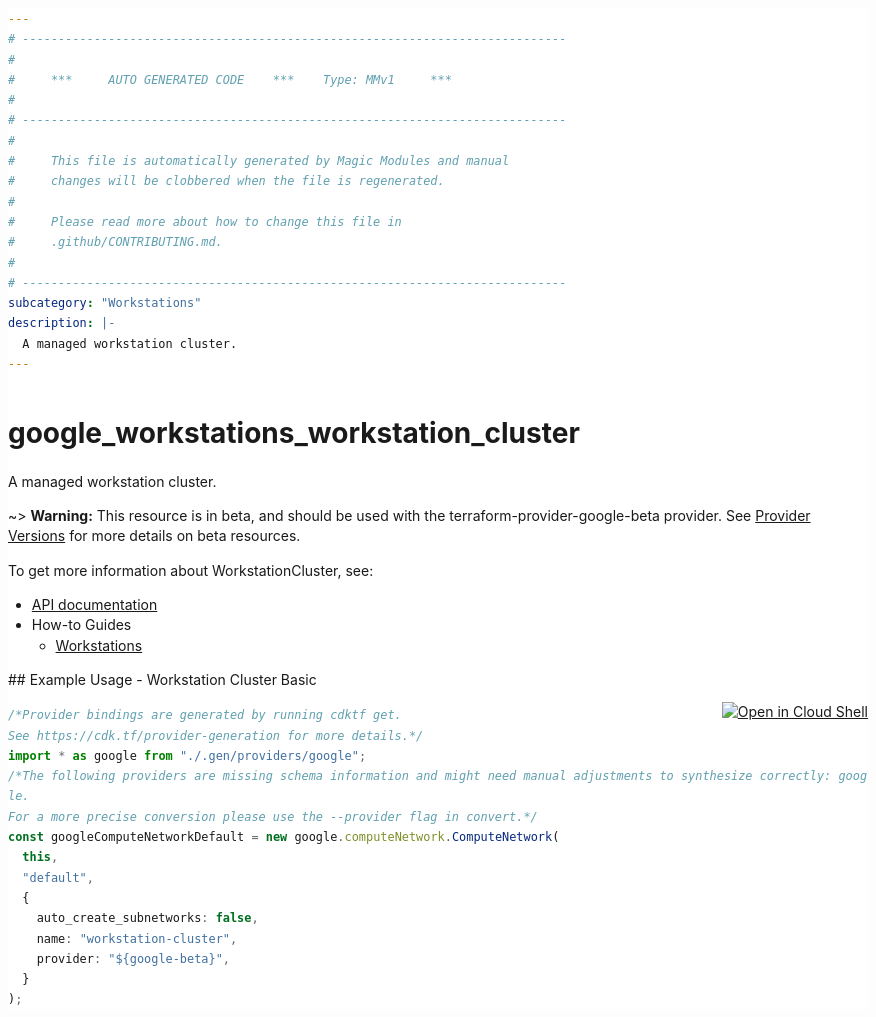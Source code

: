 ```yaml
---
# ----------------------------------------------------------------------------
#
#     ***     AUTO GENERATED CODE    ***    Type: MMv1     ***
#
# ----------------------------------------------------------------------------
#
#     This file is automatically generated by Magic Modules and manual
#     changes will be clobbered when the file is regenerated.
#
#     Please read more about how to change this file in
#     .github/CONTRIBUTING.md.
#
# ----------------------------------------------------------------------------
subcategory: "Workstations"
description: |-
  A managed workstation cluster.
---
```


# google\_workstations\_workstation\_cluster

A managed workstation cluster.

\~> **Warning:** This resource is in beta, and should be used with the terraform-provider-google-beta provider.
See [Provider Versions](https://terraform.io/docs/providers/google/guides/provider_versions.html) for more details on beta resources.

To get more information about WorkstationCluster, see:

* [API documentation](https://cloud.google.com/workstations/docs/reference/rest/v1beta/projects.locations.workstationClusters/create)
* How-to Guides
  * [Workstations](https://cloud.google.com/workstations/docs/)

<div class = "oics-button" style="float: right; margin: 0 0 -15px">
  <a href="https://console.cloud.google.com/cloudshell/open?cloudshell_git_repo=https%3A%2F%2Fgithub.com%2Fterraform-google-modules%2Fdocs-examples.git&cloudshell_working_dir=workstation_cluster_basic&cloudshell_image=gcr.io%2Fgraphite-cloud-shell-images%2Fterraform%3Alatest&open_in_editor=main.tf&cloudshell_print=.%2Fmotd&cloudshell_tutorial=.%2Ftutorial.md" target="_blank">
    <img alt="Open in Cloud Shell" src="//gstatic.com/cloudssh/images/open-btn.svg" style="max-height: 44px; margin: 32px auto; max-width: 100%;">
  </a>
</div>
## Example Usage - Workstation Cluster Basic

```typescript
/*Provider bindings are generated by running cdktf get.
See https://cdk.tf/provider-generation for more details.*/
import * as google from "./.gen/providers/google";
/*The following providers are missing schema information and might need manual adjustments to synthesize correctly: google.
For a more precise conversion please use the --provider flag in convert.*/
const googleComputeNetworkDefault = new google.computeNetwork.ComputeNetwork(
  this,
  "default",
  {
    auto_create_subnetworks: false,
    name: "workstation-cluster",
    provider: "${google-beta}",
  }
);
```